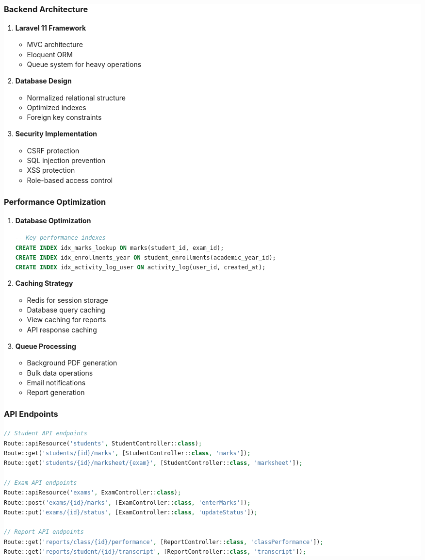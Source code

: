 ### Backend Architecture

1. **Laravel 11 Framework**
   - MVC architecture
   - Eloquent ORM
   - Queue system for heavy operations

2. **Database Design**
   - Normalized relational structure
   - Optimized indexes
   - Foreign key constraints

3. **Security Implementation**
   - CSRF protection
   - SQL injection prevention
   - XSS protection
   - Role-based access control

### Performance Optimization

1. **Database Optimization**
   ```sql
   -- Key performance indexes
   CREATE INDEX idx_marks_lookup ON marks(student_id, exam_id);
   CREATE INDEX idx_enrollments_year ON student_enrollments(academic_year_id);
   CREATE INDEX idx_activity_log_user ON activity_log(user_id, created_at);
   ```

2. **Caching Strategy**
   - Redis for session storage
   - Database query caching
   - View caching for reports
   - API response caching

3. **Queue Processing**
   - Background PDF generation
   - Bulk data operations
   - Email notifications
   - Report generation

### API Endpoints

```php
// Student API endpoints
Route::apiResource('students', StudentController::class);
Route::get('students/{id}/marks', [StudentController::class, 'marks']);
Route::get('students/{id}/marksheet/{exam}', [StudentController::class, 'marksheet']);

// Exam API endpoints
Route::apiResource('exams', ExamController::class);
Route::post('exams/{id}/marks', [ExamController::class, 'enterMarks']);
Route::put('exams/{id}/status', [ExamController::class, 'updateStatus']);

// Report API endpoints
Route::get('reports/class/{id}/performance', [ReportController::class, 'classPerformance']);
Route::get('reports/student/{id}/transcript', [ReportController::class, 'transcript']);
```

